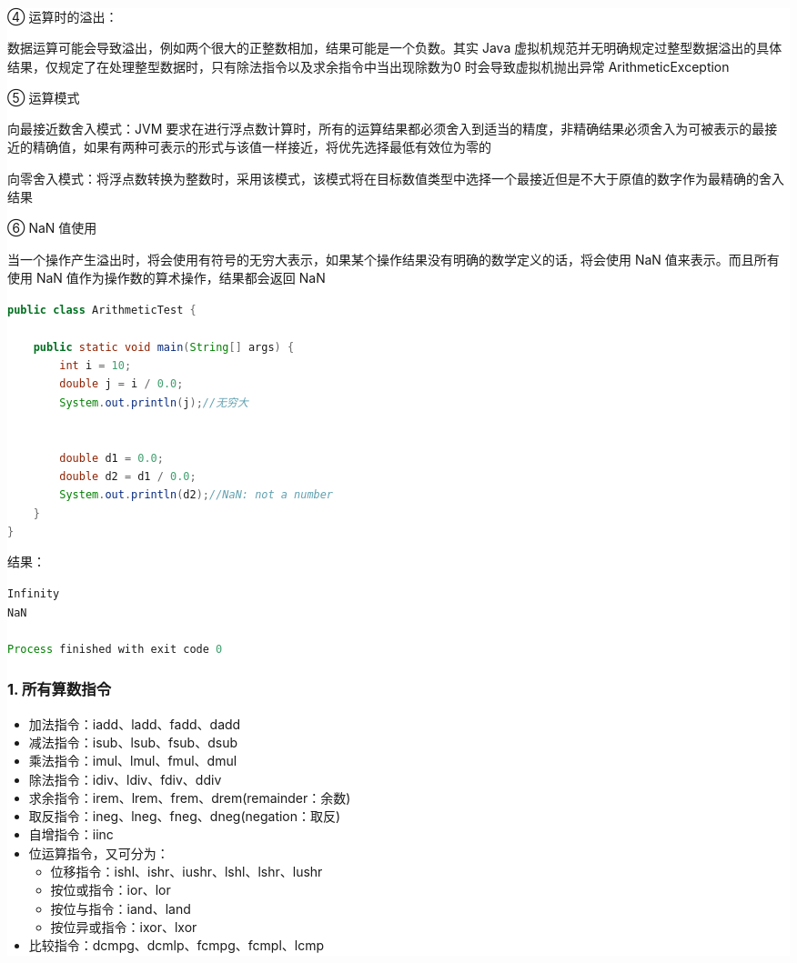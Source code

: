 ④ 运算时的溢出：

数据运算可能会导致溢出，例如两个很大的正整数相加，结果可能是一个负数。其实 Java 虚拟机规范并无明确规定过整型数据溢出的具体结果，仅规定了在处理整型数据时，只有除法指令以及求余指令中当出现除数为0 时会导致虚拟机抛出异常 ArithmeticException

⑤ 运算模式

向最接近数舍入模式：JVM 要求在进行浮点数计算时，所有的运算结果都必须舍入到适当的精度，非精确结果必须舍入为可被表示的最接近的精确值，如果有两种可表示的形式与该值一样接近，将优先选择最低有效位为零的

向零舍入模式：将浮点数转换为整数时，采用该模式，该模式将在目标数值类型中选择一个最接近但是不大于原值的数字作为最精确的舍入结果

⑥ NaN 值使用

当一个操作产生溢出时，将会使用有符号的无穷大表示，如果某个操作结果没有明确的数学定义的话，将会使用 NaN 值来表示。而且所有使用 NaN 值作为操作数的算术操作，结果都会返回 NaN

~~~java
public class ArithmeticTest {

    public static void main(String[] args) {
        int i = 10;
        double j = i / 0.0;
        System.out.println(j);//无穷大


        double d1 = 0.0;
        double d2 = d1 / 0.0;
        System.out.println(d2);//NaN: not a number
    }
}
~~~

结果：

~~~java
Infinity
NaN

Process finished with exit code 0
~~~



### 1.  所有算数指令

- 加法指令：iadd、ladd、fadd、dadd
- 减法指令：isub、lsub、fsub、dsub
- 乘法指令：imul、lmul、fmul、dmul
- 除法指令：idiv、ldiv、fdiv、ddiv
- 求余指令：irem、lrem、frem、drem(remainder：余数)
- 取反指令：ineg、lneg、fneg、dneg(negation：取反)
- 自增指令：iinc
- 位运算指令，又可分为：
  - 位移指令：ishl、ishr、iushr、lshl、lshr、lushr
  - 按位或指令：ior、lor
  - 按位与指令：iand、land
  - 按位异或指令：ixor、lxor
- 比较指令：dcmpg、dcmlp、fcmpg、fcmpl、lcmp
